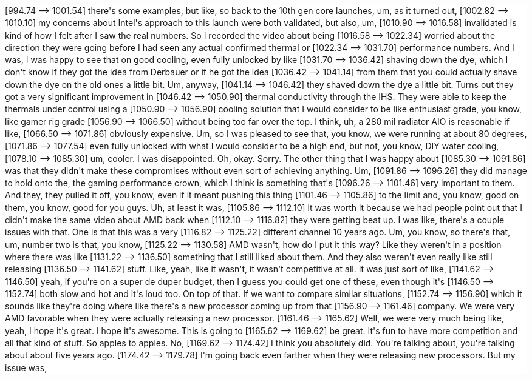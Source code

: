 [994.74 --> 1001.54]  there's some examples, but like, so back to the 10th gen core launches, um, as it turned out,
[1002.82 --> 1010.10]  my concerns about Intel's approach to this launch were both validated, but also, um,
[1010.90 --> 1016.58]  invalidated is kind of how I felt after I saw the real numbers. So I recorded the video about being
[1016.58 --> 1022.34]  worried about the direction they were going before I had seen any actual confirmed thermal or
[1022.34 --> 1031.70]  performance numbers. And I was, I was happy to see that on good cooling, even fully unlocked by like
[1031.70 --> 1036.42]  shaving down the dye, which I don't know if they got the idea from Derbauer or if he got the idea
[1036.42 --> 1041.14]  from them that you could actually shave down the dye on the old ones a little bit. Um, anyway,
[1041.14 --> 1046.42]  they shaved down the dye a little bit. Turns out they got a very significant improvement in
[1046.42 --> 1050.90]  thermal conductivity through the IHS. They were able to keep the thermals under control using a
[1050.90 --> 1056.90]  cooling solution that I would consider to be like enthusiast grade, you know, like gamer rig grade
[1056.90 --> 1066.50]  without being too far over the top. I think, uh, a 280 mil radiator AIO is reasonable if like,
[1066.50 --> 1071.86]  obviously expensive. Um, so I was pleased to see that, you know, we were running at about 80 degrees,
[1071.86 --> 1077.54]  even fully unlocked with what I would consider to be a high end, but not, you know, DIY water cooling,
[1078.10 --> 1085.30]  um, cooler. I was disappointed. Oh, okay. Sorry. The other thing that I was happy about
[1085.30 --> 1091.86]  was that they didn't make these compromises without even sort of achieving anything. Um,
[1091.86 --> 1096.26]  they did manage to hold onto the, the gaming performance crown, which I think is something that's
[1096.26 --> 1101.46]  very important to them. And they, they pulled it off, you know, even if it meant pushing this thing
[1101.46 --> 1105.86]  to the limit and, you know, good on them, you know, good for you guys. Uh, at least it was,
[1105.86 --> 1112.10]  it was worth it because we had people point out that I didn't make the same video about AMD back when
[1112.10 --> 1116.82]  they were getting beat up. I was like, there's a couple issues with that. One is that this was a very
[1116.82 --> 1125.22]  different channel 10 years ago. Um, you know, so there's that, um, number two is that, you know,
[1125.22 --> 1130.58]  AMD wasn't, how do I put it this way? Like they weren't in a position where there was like
[1131.22 --> 1136.50]  something that I still liked about them. And they also weren't even really like still releasing
[1136.50 --> 1141.62]  stuff. Like, yeah, like it wasn't, it wasn't competitive at all. It was just sort of like,
[1141.62 --> 1146.50]  yeah, if you're on a super de duper budget, then I guess you could get one of these, even though it's
[1146.50 --> 1152.74]  both slow and hot and it's loud too. On top of that. If we want to compare similar situations,
[1152.74 --> 1156.90]  which it sounds like they're doing where like there's a new processor coming up from that
[1156.90 --> 1161.46]  company. We were very AMD favorable when they were actually releasing a new processor.
[1161.46 --> 1165.62]  Well, we were very much being like, yeah, I hope it's great. I hope it's awesome. This is going to
[1165.62 --> 1169.62]  be great. It's fun to have more competition and all that kind of stuff. So apples to apples. No,
[1169.62 --> 1174.42]  I think you absolutely did. You're talking about, you're talking about about five years ago.
[1174.42 --> 1179.78]  I'm going back even farther when they were releasing new processors. But my issue was,